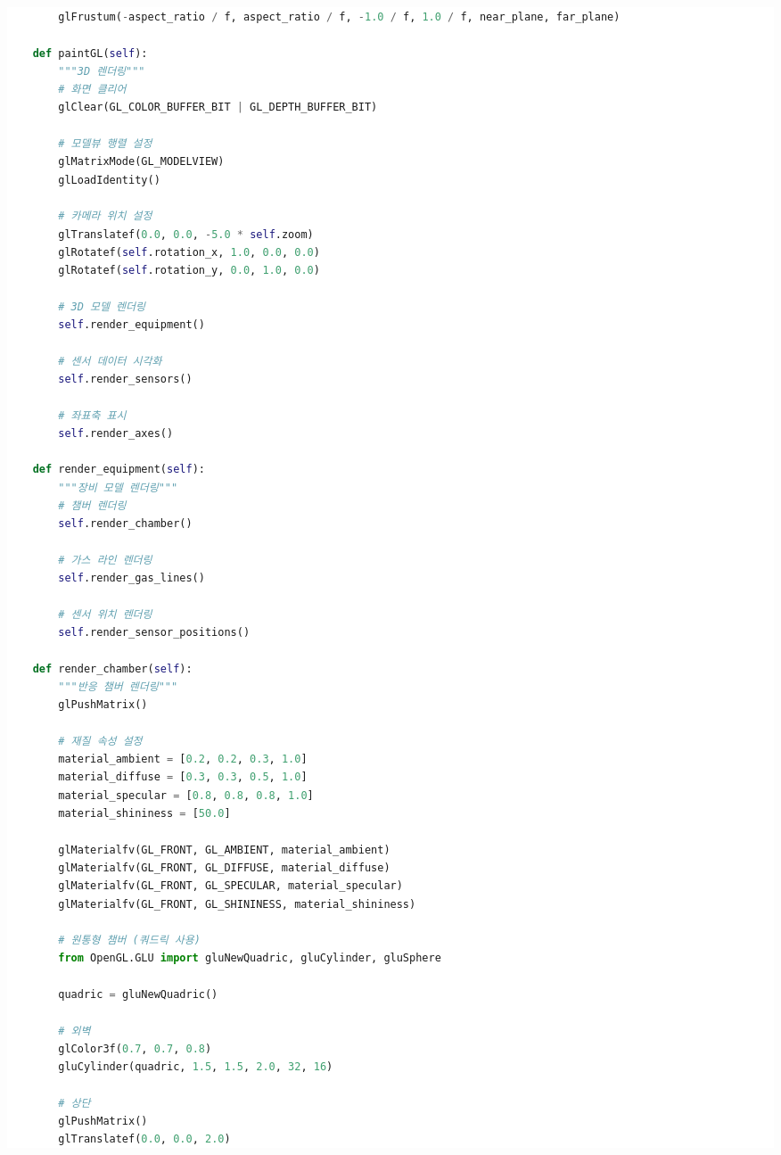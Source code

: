 ```python
        glFrustum(-aspect_ratio / f, aspect_ratio / f, -1.0 / f, 1.0 / f, near_plane, far_plane)

    def paintGL(self):
        """3D 렌더링"""
        # 화면 클리어
        glClear(GL_COLOR_BUFFER_BIT | GL_DEPTH_BUFFER_BIT)

        # 모델뷰 행렬 설정
        glMatrixMode(GL_MODELVIEW)
        glLoadIdentity()

        # 카메라 위치 설정
        glTranslatef(0.0, 0.0, -5.0 * self.zoom)
        glRotatef(self.rotation_x, 1.0, 0.0, 0.0)
        glRotatef(self.rotation_y, 0.0, 1.0, 0.0)

        # 3D 모델 렌더링
        self.render_equipment()

        # 센서 데이터 시각화
        self.render_sensors()

        # 좌표축 표시
        self.render_axes()

    def render_equipment(self):
        """장비 모델 렌더링"""
        # 챔버 렌더링
        self.render_chamber()

        # 가스 라인 렌더링
        self.render_gas_lines()

        # 센서 위치 렌더링
        self.render_sensor_positions()

    def render_chamber(self):
        """반응 챔버 렌더링"""
        glPushMatrix()

        # 재질 속성 설정
        material_ambient = [0.2, 0.2, 0.3, 1.0]
        material_diffuse = [0.3, 0.3, 0.5, 1.0]
        material_specular = [0.8, 0.8, 0.8, 1.0]
        material_shininess = [50.0]

        glMaterialfv(GL_FRONT, GL_AMBIENT, material_ambient)
        glMaterialfv(GL_FRONT, GL_DIFFUSE, material_diffuse)
        glMaterialfv(GL_FRONT, GL_SPECULAR, material_specular)
        glMaterialfv(GL_FRONT, GL_SHININESS, material_shininess)

        # 원통형 챔버 (쿼드릭 사용)
        from OpenGL.GLU import gluNewQuadric, gluCylinder, gluSphere

        quadric = gluNewQuadric()

        # 외벽
        glColor3f(0.7, 0.7, 0.8)
        gluCylinder(quadric, 1.5, 1.5, 2.0, 32, 16)

        # 상단
        glPushMatrix()
        glTranslatef(0.0, 0.0, 2.0)
```